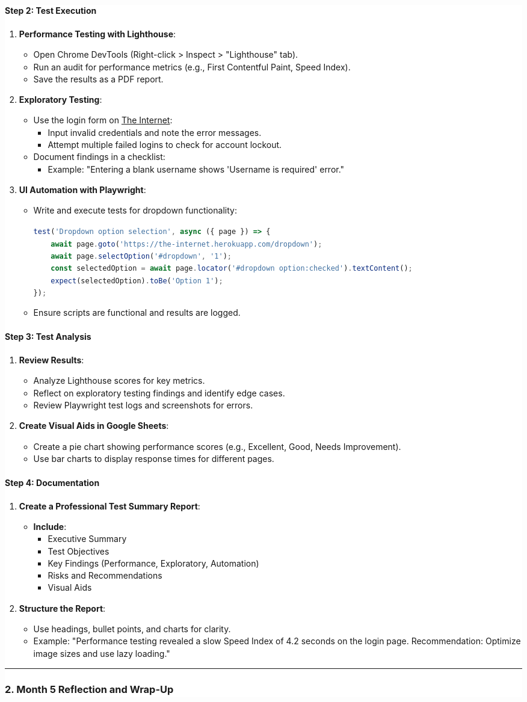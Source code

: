 #### **Step 2: Test Execution**

1. **Performance Testing with Lighthouse**:
   - Open Chrome DevTools (Right-click > Inspect > "Lighthouse" tab).
   - Run an audit for performance metrics (e.g., First Contentful Paint, Speed Index).
   - Save the results as a PDF report.

2. **Exploratory Testing**:
   - Use the login form on [The Internet](https://the-internet.herokuapp.com/login):
     - Input invalid credentials and note the error messages.
     - Attempt multiple failed logins to check for account lockout.
   - Document findings in a checklist:
     - Example: "Entering a blank username shows 'Username is required' error."

3. **UI Automation with Playwright**:
   - Write and execute tests for dropdown functionality:
     ```typescript
     test('Dropdown option selection', async ({ page }) => {
         await page.goto('https://the-internet.herokuapp.com/dropdown');
         await page.selectOption('#dropdown', '1');
         const selectedOption = await page.locator('#dropdown option:checked').textContent();
         expect(selectedOption).toBe('Option 1');
     });
     ```
   - Ensure scripts are functional and results are logged.

#### **Step 3: Test Analysis**

1. **Review Results**:
   - Analyze Lighthouse scores for key metrics.
   - Reflect on exploratory testing findings and identify edge cases.
   - Review Playwright test logs and screenshots for errors.

2. **Create Visual Aids in Google Sheets**:
   - Create a pie chart showing performance scores (e.g., Excellent, Good, Needs Improvement).
   - Use bar charts to display response times for different pages.

#### **Step 4: Documentation**

1. **Create a Professional Test Summary Report**:
   - **Include**:
     - Executive Summary
     - Test Objectives
     - Key Findings (Performance, Exploratory, Automation)
     - Risks and Recommendations
     - Visual Aids

2. **Structure the Report**:
   - Use headings, bullet points, and charts for clarity.
   - Example: "Performance testing revealed a slow Speed Index of 4.2 seconds on the login page. Recommendation: Optimize image sizes and use lazy loading."

---

### **2. Month 5 Reflection and Wrap-Up**
